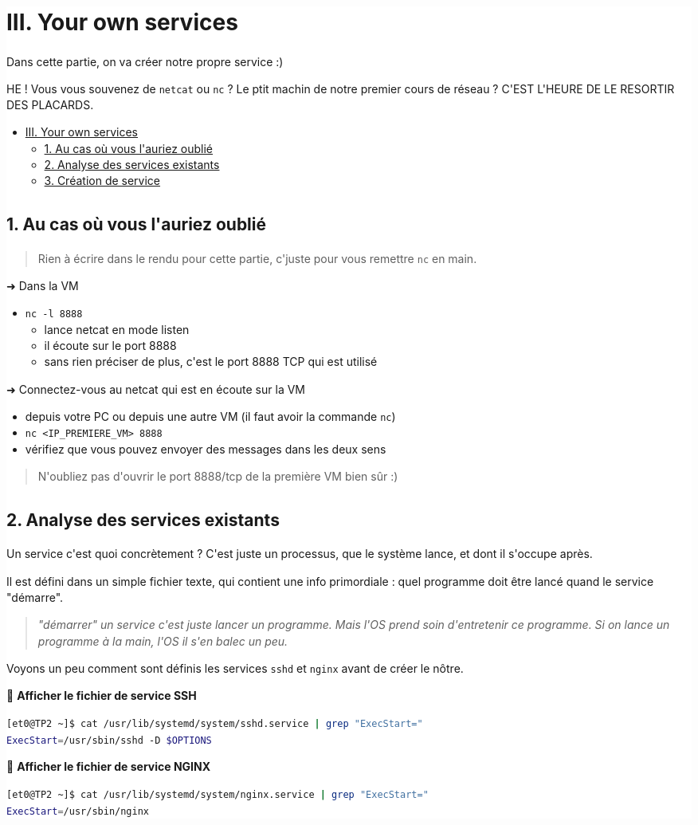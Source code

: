 # III. Your own services

Dans cette partie, on va créer notre propre service :)

HE ! Vous vous souvenez de `netcat` ou `nc` ? Le ptit machin de notre premier cours de réseau ? C'EST L'HEURE DE LE RESORTIR DES PLACARDS.

- [III. Your own services](#iii-your-own-services)
  - [1. Au cas où vous l'auriez oublié](#1-au-cas-où-vous-lauriez-oublié)
  - [2. Analyse des services existants](#2-analyse-des-services-existants)
  - [3. Création de service](#3-création-de-service)

## 1. Au cas où vous l'auriez oublié

> Rien à écrire dans le rendu pour cette partie, c'juste pour vous remettre `nc` en main.

➜ Dans la VM

- `nc -l 8888`
  - lance netcat en mode listen
  - il écoute sur le port 8888
  - sans rien préciser de plus, c'est le port 8888 TCP qui est utilisé

➜ Connectez-vous au netcat qui est en écoute sur la VM

- depuis votre PC ou depuis une autre VM (il faut avoir la commande `nc`)
- `nc <IP_PREMIERE_VM> 8888`
- vérifiez que vous pouvez envoyer des messages dans les deux sens

> N'oubliez pas d'ouvrir le port 8888/tcp de la première VM bien sûr :)

## 2. Analyse des services existants

Un service c'est quoi concrètement ? C'est juste un processus, que le système lance, et dont il s'occupe après.

Il est défini dans un simple fichier texte, qui contient une info primordiale : quel programme doit être lancé quand le service "démarre".

> *"démarrer" un service c'est juste lancer un programme. Mais l'OS prend soin d'entretenir ce programme. Si on lance un programme à la main, l'OS il s'en balec un peu.*

Voyons un peu comment sont définis les services `sshd` et `nginx` avant de créer le nôtre.

🦦 **Afficher le fichier de service SSH**

```bash
[et0@TP2 ~]$ cat /usr/lib/systemd/system/sshd.service | grep "ExecStart="
ExecStart=/usr/sbin/sshd -D $OPTIONS
```

🦦 **Afficher le fichier de service NGINX**

```bash
[et0@TP2 ~]$ cat /usr/lib/systemd/system/nginx.service | grep "ExecStart="
ExecStart=/usr/sbin/nginx
```
